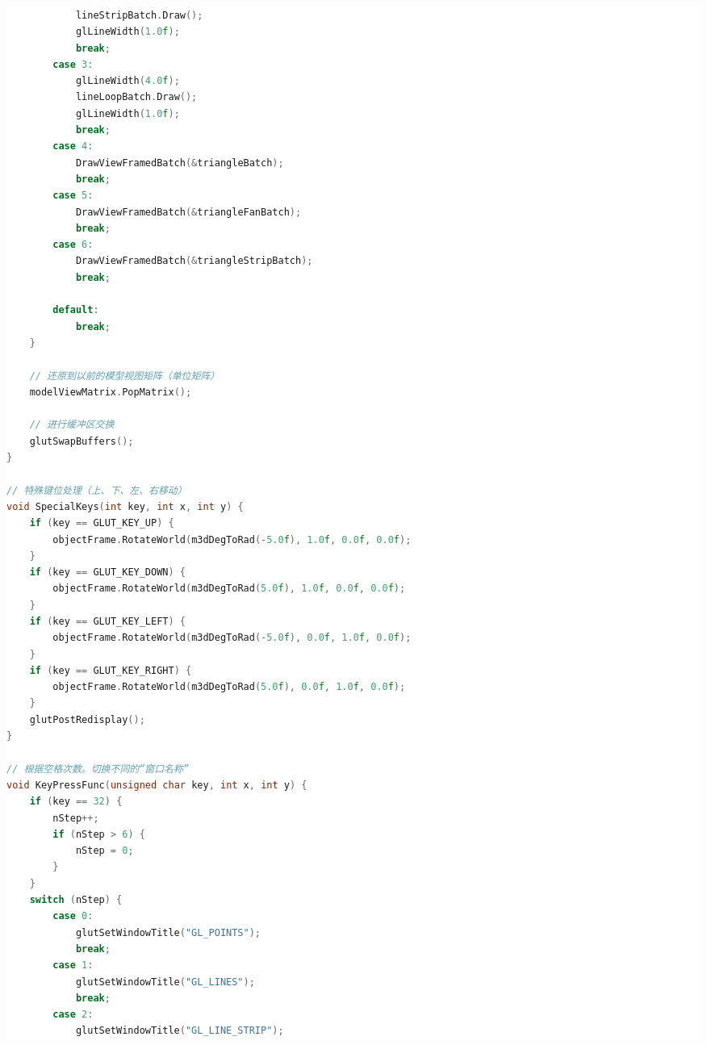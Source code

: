 ```c++
            lineStripBatch.Draw();
            glLineWidth(1.0f);
            break;
        case 3:
            glLineWidth(4.0f);
            lineLoopBatch.Draw();
            glLineWidth(1.0f);
            break;
        case 4:
            DrawViewFramedBatch(&triangleBatch);
            break;
        case 5:
            DrawViewFramedBatch(&triangleFanBatch);
            break;
        case 6:
            DrawViewFramedBatch(&triangleStripBatch);
            break;
            
        default:
            break;
    }
    
    // 还原到以前的模型视图矩阵（单位矩阵）
    modelViewMatrix.PopMatrix();
    
    // 进行缓冲区交换
    glutSwapBuffers();
}

// 特殊键位处理（上、下、左、右移动）
void SpecialKeys(int key, int x, int y) {
    if (key == GLUT_KEY_UP) {
        objectFrame.RotateWorld(m3dDegToRad(-5.0f), 1.0f, 0.0f, 0.0f);
    }
    if (key == GLUT_KEY_DOWN) {
        objectFrame.RotateWorld(m3dDegToRad(5.0f), 1.0f, 0.0f, 0.0f);
    }
    if (key == GLUT_KEY_LEFT) {
        objectFrame.RotateWorld(m3dDegToRad(-5.0f), 0.0f, 1.0f, 0.0f);
    }
    if (key == GLUT_KEY_RIGHT) {
        objectFrame.RotateWorld(m3dDegToRad(5.0f), 0.0f, 1.0f, 0.0f);
    }
    glutPostRedisplay();
}

// 根据空格次数。切换不同的“窗口名称”
void KeyPressFunc(unsigned char key, int x, int y) {
    if (key == 32) {
        nStep++;
        if (nStep > 6) {
            nStep = 0;
        }
    }
    switch (nStep) {
        case 0:
            glutSetWindowTitle("GL_POINTS");
            break;
        case 1:
            glutSetWindowTitle("GL_LINES");
            break;
        case 2:
            glutSetWindowTitle("GL_LINE_STRIP");
```